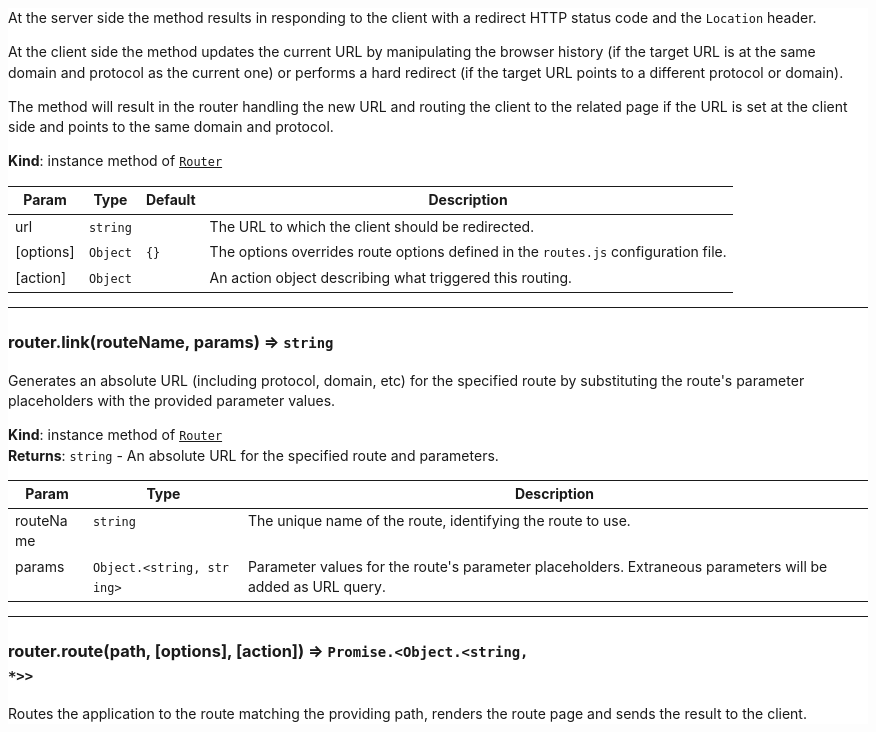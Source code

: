 At the server side the method results in responding to the client with a
redirect HTTP status code and the <code>Location</code> header.

At the client side the method updates the current URL by manipulating
the browser history (if the target URL is at the same domain and
protocol as the current one) or performs a hard redirect (if the target
URL points to a different protocol or domain).

The method will result in the router handling the new URL and routing
the client to the related page if the URL is set at the client side and
points to the same domain and protocol.

**Kind**: instance method of [<code>Router</code>](#Router)  

| Param | Type | Default | Description |
| --- | --- | --- | --- |
| url | <code>string</code> |  | The URL to which the client should be redirected. |
| [options] | <code>Object</code> | <code>{}</code> | The options overrides route options defined in        the <code>routes.js</code> configuration file. |
| [action] | <code>Object</code> |  | An action object        describing what triggered this routing. |


* * *

### router.link(routeName, params) ⇒ <code>string</code>&nbsp;<a name="Router+link" href="https://github.com/seznam/IMA.js-core/tree/0.16.9/router/Router.js#L230" target="_blank"><span class="icon"><i class="fas fa-external-link-alt fa-xs"></i></span></a>
Generates an absolute URL (including protocol, domain, etc) for the
specified route by substituting the route's parameter placeholders with
the provided parameter values.

**Kind**: instance method of [<code>Router</code>](#Router)  
**Returns**: <code>string</code> - An absolute URL for the specified route and parameters.  

| Param | Type | Description |
| --- | --- | --- |
| routeName | <code>string</code> | The unique name of the route, identifying the        route to use. |
| params | <code>Object.&lt;string, string&gt;</code> | Parameter values for the route's        parameter placeholders. Extraneous parameters will be added as        URL query. |


* * *

### router.route(path, [options], [action]) ⇒ <code>Promise.&lt;Object.&lt;string, \*&gt;&gt;</code>&nbsp;<a name="Router+route" href="https://github.com/seznam/IMA.js-core/tree/0.16.9/router/Router.js#L263" target="_blank"><span class="icon"><i class="fas fa-external-link-alt fa-xs"></i></span></a>
Routes the application to the route matching the providing path, renders
the route page and sends the result to the client.
